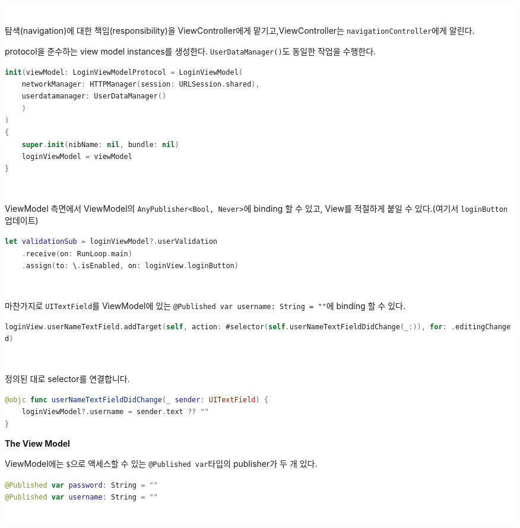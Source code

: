 <br>

탐색(navigation)에 대한 책임(responsibility)을 ViewController에게 맡기고,ViewController는 `navigationController`에게 알린다.

protocol을 준수하는 view model instances를 생성한다.
`UserDataManager()`도 동일한 작업을 수행한다.

```swift
init(viewModel: LoginViewModelProtocol = LoginViewModel(
    networkManager: HTTPManager(session: URLSession.shared),
    userdatamanager: UserDataManager()
    )
)
{
    super.init(nibName: nil, bundle: nil)
    loginViewModel = viewModel
}
```

<br>

ViewModel 측면에서 ViewModel의 `AnyPublisher<Bool, Never>`에 binding 할 수 있고, View를 적절하게 붙일 수 있다.(여기서 `loginButton` 업데이트)

```swift
let validationSub = loginViewModel?.userValidation
    .receive(on: RunLoop.main)
    .assign(to: \.isEnabled, on: loginView.loginButton)
```

<br>

마찬가지로 `UITextField`를 ViewModel에 있는 `@Published var username: String = ""`에 binding 할 수 있다.

```swift
loginView.userNameTextField.addTarget(self, action: #selector(self.userNameTextFieldDidChange(_:)), for: .editingChanged)
```

<br>

정의된 대로 selector를 연결합니다.

```swift
@objc func userNameTextFieldDidChange(_ sender: UITextField) {
    loginViewModel?.username = sender.text ?? ""
}
```

**The View Model**

ViewModel에는 `$`으로 액세스할 수 있는 `@Published var`타입의 publisher가 두 개 있다. 

```swift
@Published var password: String = ""
@Published var username: String = ""
```

<br>
